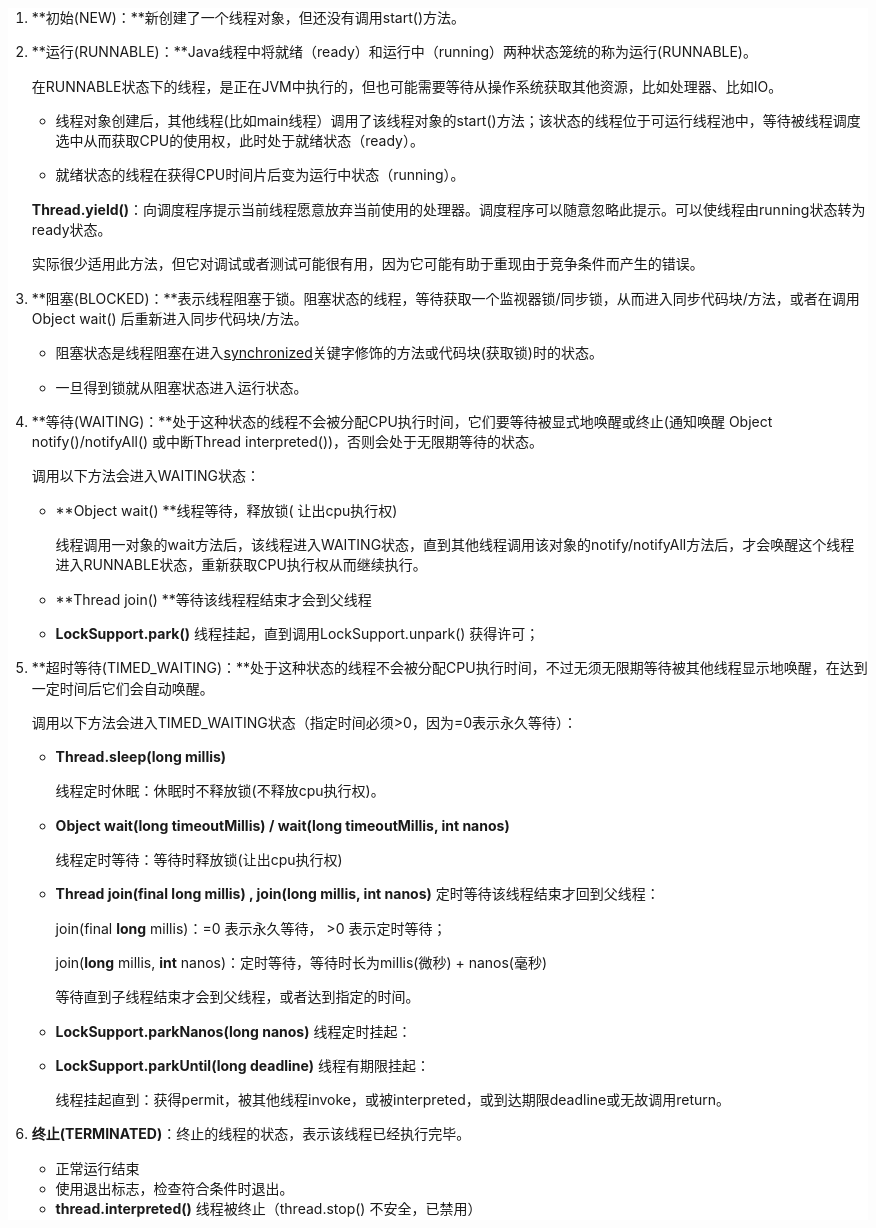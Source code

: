 1. **初始(NEW)：**新创建了一个线程对象，但还没有调用start()方法。

2. **运行(RUNNABLE)：**Java线程中将就绪（ready）和运行中（running）两种状态笼统的称为运行(RUNNABLE)。

   在RUNNABLE状态下的线程，是正在JVM中执行的，但也可能需要等待从操作系统获取其他资源，比如处理器、比如IO。

   - 线程对象创建后，其他线程(比如main线程）调用了该线程对象的start()方法；该状态的线程位于可运行线程池中，等待被线程调度选中从而获取CPU的使用权，此时处于就绪状态（ready）。

   - 就绪状态的线程在获得CPU时间片后变为运行中状态（running）。

   **Thread.yield()**：向调度程序提示当前线程愿意放弃当前使用的处理器。调度程序可以随意忽略此提示。可以使线程由running状态转为ready状态。

   实际很少适用此方法，但它对调试或者测试可能很有用，因为它可能有助于重现由于竞争条件而产生的错误。

3. **阻塞(BLOCKED)：**表示线程阻塞于锁。阻塞状态的线程，等待获取一个监视器锁/同步锁，从而进入同步代码块/方法，或者在调用Object wait() 后重新进入同步代码块/方法。

   - 阻塞状态是线程阻塞在进入[synchronized](http://mp.weixin.qq.com/s?__biz=MzU5NTAzNjM0Mw==&mid=2247484598&idx=3&sn=f37dbbfa704fb465c8b1ef9fefc24398&chksm=fe79556ec90edc78f06934fd24f73a584a6e32ce542e3790cb3aa62a6a9f35cb32b06cfa56fa&scene=21#wechat_redirect)关键字修饰的方法或代码块(获取锁)时的状态。

   - 一旦得到锁就从阻塞状态进入运行状态。

4. **等待(WAITING)：**处于这种状态的线程不会被分配CPU执行时间，它们要等待被显式地唤醒或终止(通知唤醒 Object notify()/notifyAll() 或中断Thread interpreted())，否则会处于无限期等待的状态。

   调用以下方法会进入WAITING状态：

   - **Object wait() **线程等待，释放锁( 让出cpu执行权)

     线程调用一对象的wait方法后，该线程进入WAITING状态，直到其他线程调用该对象的notify/notifyAll方法后，才会唤醒这个线程进入RUNNABLE状态，重新获取CPU执行权从而继续执行。

   - **Thread join() **等待该线程程结束才会到父线程

   - **LockSupport.park()** 线程挂起，直到调用LockSupport.unpark() 获得许可；

5. **超时等待(TIMED_WAITING)：**处于这种状态的线程不会被分配CPU执行时间，不过无须无限期等待被其他线程显示地唤醒，在达到一定时间后它们会自动唤醒。

   调用以下方法会进入TIMED_WAITING状态（指定时间必须>0，因为=0表示永久等待）：

   - **Thread.sleep(long millis)** 

     线程定时休眠：休眠时不释放锁(不释放cpu执行权)。

   - **Object wait(long timeoutMillis) / wait(long timeoutMillis, int nanos)** 

     线程定时等待：等待时释放锁(让出cpu执行权)

   - **Thread join(final long millis) , join(long millis, int nanos)**  定时等待该线程结束才回到父线程：

     join(final **long** millis)：=0 表示永久等待， >0  表示定时等待；

     join(**long** millis, **int** nanos)：定时等待，等待时长为millis(微秒) + nanos(毫秒)

     等待直到子线程结束才会到父线程，或者达到指定的时间。

   - **LockSupport.parkNanos(long nanos)**  线程定时挂起：

   - **LockSupport.parkUntil(long deadline)**  线程有期限挂起：

     线程挂起直到：获得permit，被其他线程invoke，或被interpreted，或到达期限deadline或无故调用return。

6. **终止(TERMINATED)**：终止的线程的状态，表示该线程已经执行完毕。

   - 正常运行结束
   - 使用退出标志，检查符合条件时退出。
   - **thread.interpreted()**  线程被终止（thread.stop()  不安全，已禁用）
